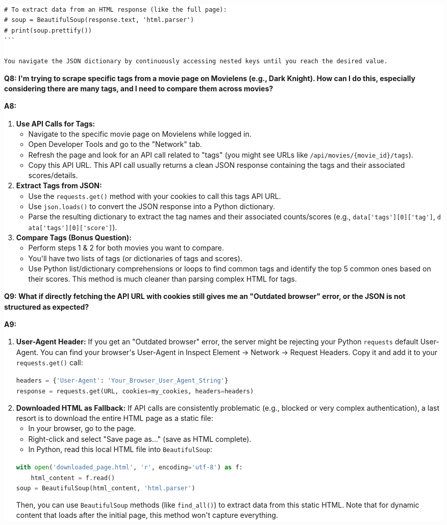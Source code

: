     # To extract data from an HTML response (like the full page):
    # soup = BeautifulSoup(response.text, 'html.parser')
    # print(soup.prettify())
    ```

    You navigate the JSON dictionary by continuously accessing nested keys until you reach the desired value.

**Q8: I'm trying to scrape specific tags from a movie page on Movielens (e.g., Dark Knight). How can I do this, especially considering there are many tags, and I need to compare them across movies?**

**A8:**

1.  **Use API Calls for Tags:**
    - Navigate to the specific movie page on Movielens while logged in.
    - Open Developer Tools and go to the "Network" tab.
    - Refresh the page and look for an API call related to "tags" (you might see URLs like `/api/movies/{movie_id}/tags`).
    - Copy this API URL. This API call usually returns a clean JSON response containing the tags and their associated scores/details.
2.  **Extract Tags from JSON:**
    - Use the `requests.get()` method with your cookies to call this tags API URL.
    - Use `json.loads()` to convert the JSON response into a Python dictionary.
    - Parse the resulting dictionary to extract the tag names and their associated counts/scores (e.g., `data['tags'][0]['tag']`, `data['tags'][0]['score']`).
3.  **Compare Tags (Bonus Question):**
    - Perform steps 1 & 2 for both movies you want to compare.
    - You'll have two lists of tags (or dictionaries of tags and scores).
    - Use Python list/dictionary comprehensions or loops to find common tags and identify the top 5 common ones based on their scores. This method is much cleaner than parsing complex HTML for tags.

**Q9: What if directly fetching the API URL with cookies still gives me an "Outdated browser" error, or the JSON is not structured as expected?**

**A9:**

1.  **User-Agent Header:** If you get an "Outdated browser" error, the server might be rejecting your Python `requests` default User-Agent. You can find your browser's User-Agent in Inspect Element -> Network -> Request Headers. Copy it and add it to your `requests.get()` call:
    ```python
    headers = {'User-Agent': 'Your_Browser_User_Agent_String'}
    response = requests.get(URL, cookies=my_cookies, headers=headers)
    ```
2.  **Downloaded HTML as Fallback:** If API calls are consistently problematic (e.g., blocked or very complex authentication), a last resort is to download the entire HTML page as a static file:
    - In your browser, go to the page.
    - Right-click and select "Save page as..." (save as HTML complete).
    - In Python, read this local HTML file into `BeautifulSoup`:
    ```python
    with open('downloaded_page.html', 'r', encoding='utf-8') as f:
        html_content = f.read()
    soup = BeautifulSoup(html_content, 'html.parser')
    ```
    Then, you can use `BeautifulSoup` methods (like `find_all()`) to extract data from this static HTML. Note that for dynamic content that loads after the initial page, this method won't capture everything.
